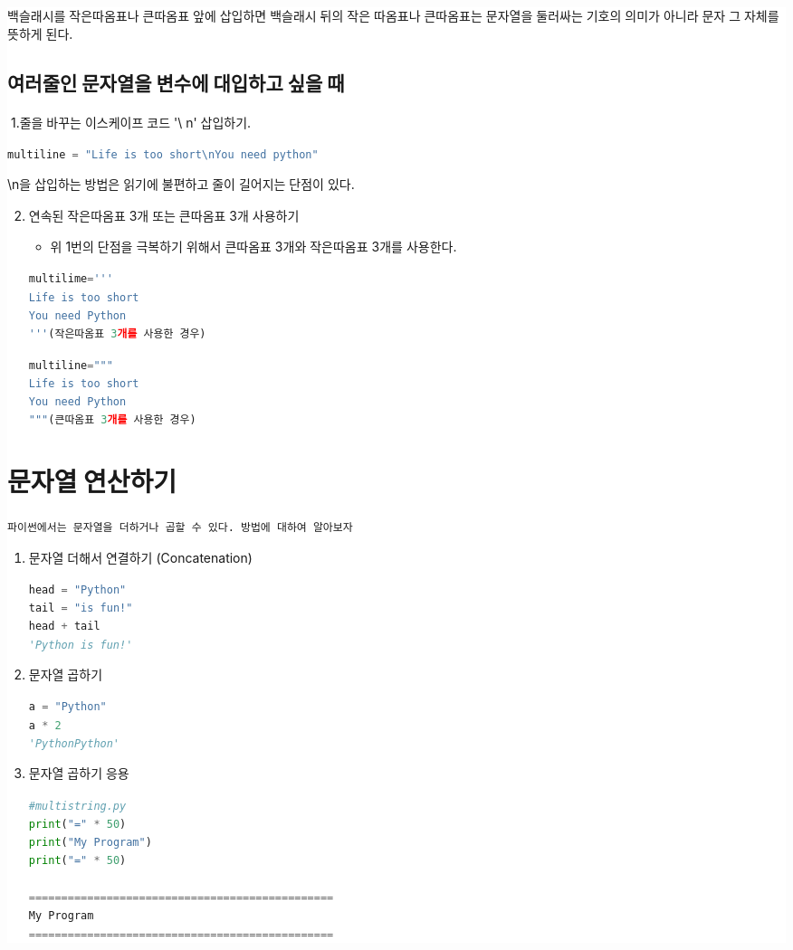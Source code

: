    백슬래시를 작은따옴표나 큰따옴표 앞에 삽입하면 백슬래시 뒤의 작은 따옴표나 큰따옴표는 문자열을 둘러싸는 기호의 의미가 아니라 문자 그 자체를 뜻하게 된다.

## 여러줄인 문자열을 변수에 대입하고 싶을 때 

​	1.줄을 바꾸는 이스케이프 코드 '\ n' 삽입하기.

```python
multiline = "Life is too short\nYou need python"
```

\n을 삽입하는 방법은 읽기에 불편하고 줄이 길어지는 단점이 있다.

 2. 연속된 작은따옴표 3개 또는 큰따옴표 3개 사용하기

    -  위 1번의 단점을 극복하기 위해서 큰따옴표 3개와 작은따옴표 3개를 사용한다. 

      ```python
      multilime='''
      Life is too short
      You need Python
      '''(작은따옴표 3개를 사용한 경우)
      ```

      ```python
      multiline="""
      Life is too short
      You need Python
      """(큰따옴표 3개를 사용한 경우)
      ```

      

# 문자열 연산하기

 	파이썬에서는 문자열을 더하거나 곱할 수 있다. 방법에 대하여 알아보자

1. 문자열 더해서 연결하기 (Concatenation)

   ```python
   head = "Python"
   tail = "is fun!"
   head + tail
   'Python is fun!'
   ```

 2. 문자열 곱하기

    ```python
    a = "Python"
    a * 2
    'PythonPython'
    ```

3. 문자열 곱하기 응용

   ```python
   #multistring.py
   print("=" * 50)
   print("My Program")
   print("=" * 50)
   
   ===============================================
   My Program
   ===============================================
   ```
